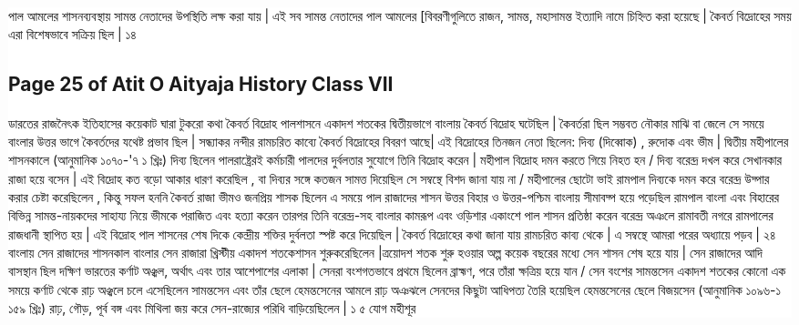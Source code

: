 পাল আমলের শাসনব্যবস্থায় সামন্ত নেতাদের উপস্থিতি লক্ষ করা
যায় | এই সব সামন্ত নেতাদের পাল আমলের
[বিবরণীগুলিতে রাজন, সামন্ত,
মহাসামন্ত ইত্যাদি নামে চিহ্নিত করা হয়েছে | কৈবর্ত বিদ্রোহের সময় এরা
বিশেষভাবে সক্রিয় ছিল |
১৪


## Page 25 of Atit O Aityaja History Class VII
ডারতের রাজনৈৎক ইতিহাসের কয়েকাট ঘারা
টুকরো কথা
কৈবর্ত বিদ্রোহ
পালশাসনে একাদশ শতকের দ্বিতীয়ভাগে বাংলায় কৈবর্ত বিদ্রোহ ঘটেছিল |
কৈবর্তরা ছিল সম্ভবত নৌকার মাঝি বা জেলে
সে সময়ে বাংলার উত্তর
ভাগে কৈবর্তদের যথেষ্ট প্রভাব ছিল | সন্ধ্যাকর নন্দীর রামচরিত কাব্যে কৈবর্ত
বিদ্রোহের বিবরণ আছে| এই বিদ্রোহের তিনজন নেতা ছিলেন: দিব্য
(দিব্বোক) , রুদোক এবং ভীম | দ্বিতীয় মহীপালের শাসনকালে (আনুমানিক
১০৭০-'৭ ১ খ্রিঃ) দিব্য ছিলেন পালরাষ্ট্রেরই কর্মচারী
পালদের দুর্বলতার
সুযোগে তিনি বিদ্রোহ করেন | মহীপাল বিদ্রোহ দমন করতে গিয়ে নিহত
হন / দিব্য বরেন্দ্র দখল করে সেখানকার রাজা হয়ে বসেন | এই বিদ্রোহ কত
বড়ো আকার ধারণ করেছিল , বা দিব্যর সঙ্গে কতজন সামত্ত
দিয়েছিল
সে সম্বন্থে বিশদ জানা যায় না / মহীপালের ছোটো ভাই রামপাল দিব্যকে
দমন করে বরেন্দ্র উদ্পার করার চেষ্টা করেছিলেন , কিন্তু সফল হননি
কৈবর্ত
রাজা ভীমও জনপ্রিয় শাসক ছিলেন
এ সময়ে পাল রাজাদের শাসন উত্তর
বিহার ও উত্তর-পশ্চিম বাংলায় সীমাবদ্প হয়ে পড়েছিল
রামপাল বাংলা
এবং বিহারের বিভিন্ন সামন্ত-নায়কদের সাহায্য নিয়ে ভীমকে পরাজিত এবং
হত্যা করেন
তারপর তিনি বরেন্দ্র-সহ বাংলার কামরূপ এবং ওড়িশার
একাংশে পাল শাসন প্রতিষ্ঠা করেন
বরেন্দ্র অঞলে রামাবতী নগরে
রামপালের রাজধানী স্থাপিত হয় | এই বিদ্রোহ পাল শাসনের শেষ দিকে
কেন্দ্রীয় শক্তির দুর্বলতা স্পষ্ট করে দিয়েছিল | কৈবর্ত বিদ্রোহের কথা জানা
যায় রামচরিত কাব্য থেকে | এ সম্বন্থে আমরা পরের অধ্যায়ে পড়ব |
২৪ বাংলায় সেন রাজাদের শাসনকাল
বাংলার সেন রাজারা খ্রিস্টীয় একাদশ শতকেশাসন শুরুকরেছিলেন |ত্রয়োদশ
শতক শুরু হওয়ার অল্প কয়েক বছরের মধ্যে সেন শাসন শেষ হয়ে যায় |
সেন রাজাদের আদি বাসস্থান ছিল দক্ষিণ ভারতের কর্ণাট অঞ্ঝল, অর্থাৎ
এবং তার আশেপাশের এলাকা | সেনরা বংশগতভাবে প্রথমে ছিলেন
ব্রাহ্মণ, পরে তাঁরা ক্ষত্রিয় হয়ে যান / সেন বংশের সামন্তসেন একাদশ শতকের
কোনো এক সময়ে কর্ণাট থেকে রাঢ় অঞ্ঝলে চলে এসেছিলেন
সামন্তসেন এবং
তাঁর ছেলে হেমন্তসেনের আমলে রাঢ় অঞঝলে সেনদের কিছুটা আধিপত্য তৈরি
হয়েছিল
হেমন্তসেনের ছেলে বিজয়সেন (আনুমানিক ১০৯৬-১ ১৫৯ খ্রিঃ) রাঢ়,
গৌড়, পূর্ব বঙ্গ এবং মিথিলা জয় করে সেন-রাজ্যের পরিধি বাড়িয়েছিলেন |
১ ৫
যোগ
মহীশূর
